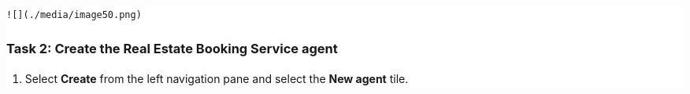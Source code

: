     ![](./media/image50.png)

### Task 2: Create the Real Estate Booking Service agent

1.  Select **Create** from the left navigation pane and select the **New
    agent** tile.
